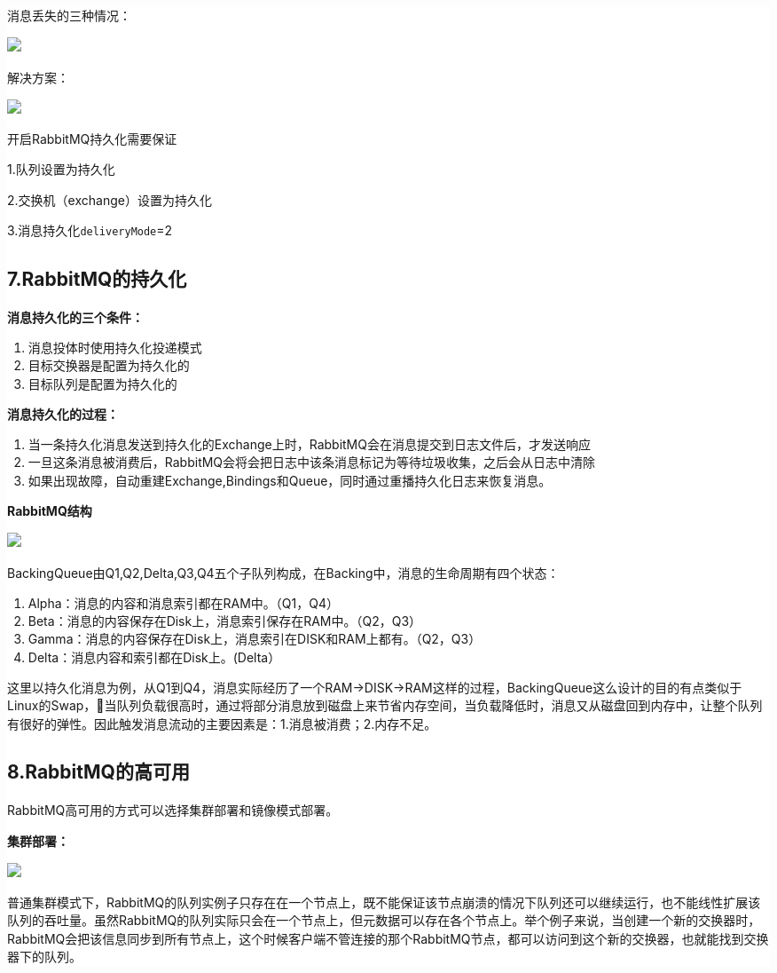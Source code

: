 消息丢失的三种情况：

![](https://github.com/doocs/advanced-java/blob/master/images/rabbitmq-message-lose.png?raw=true)

解决方案：

![](https://github.com/doocs/advanced-java/blob/master/images/rabbitmq-message-lose-solution.png?raw=true)

开启RabbitMQ持久化需要保证

1.队列设置为持久化

2.交换机（exchange）设置为持久化

3.消息持久化`deliveryMode`=2



## 7.RabbitMQ的持久化

**消息持久化的三个条件：**

1. 消息投体时使用持久化投递模式
2. 目标交换器是配置为持久化的
3. 目标队列是配置为持久化的

**消息持久化的过程：**

1. 当一条持久化消息发送到持久化的Exchange上时，RabbitMQ会在消息提交到日志文件后，才发送响应
2. 一旦这条消息被消费后，RabbitMQ会将会把日志中该条消息标记为等待垃圾收集，之后会从日志中清除
3. 如果出现故障，自动重建Exchange,Bindings和Queue，同时通过重播持久化日志来恢复消息。



**RabbitMQ结构**

![](http://dingyue.nosdn.127.net/G7FVm50dZ65bV06ppeVXQM8AIizdmM8JWHqfUFiQwNoF=1544076799852compressflag.png)

BackingQueue由Q1,Q2,Delta,Q3,Q4五个子队列构成，在Backing中，消息的生命周期有四个状态：

1. Alpha：消息的内容和消息索引都在RAM中。（Q1，Q4）
2. Beta：消息的内容保存在Disk上，消息索引保存在RAM中。（Q2，Q3）
3. Gamma：消息的内容保存在Disk上，消息索引在DISK和RAM上都有。（Q2，Q3）
4. Delta：消息内容和索引都在Disk上。(Delta）

这里以持久化消息为例，从Q1到Q4，消息实际经历了一个RAM->DISK->RAM这样的过程，BackingQueue这么设计的目的有点类似于Linux的Swap，当队列负载很高时，通过将部分消息放到磁盘上来节省内存空间，当负载降低时，消息又从磁盘回到内存中，让整个队列有很好的弹性。因此触发消息流动的主要因素是：1.消息被消费；2.内存不足。



## 8.RabbitMQ的高可用

RabbitMQ高可用的方式可以选择集群部署和镜像模式部署。

**集群部署：**

![](http://dingyue.nosdn.127.net/OFqjExcshZpj=tsMaQJXIBApa06sCdts0=91EuBoQhpl31544076799852compressflag.png)

普通集群模式下，RabbitMQ的队列实例子只存在在一个节点上，既不能保证该节点崩溃的情况下队列还可以继续运行，也不能线性扩展该队列的吞吐量。虽然RabbitMQ的队列实际只会在一个节点上，但元数据可以存在各个节点上。举个例子来说，当创建一个新的交换器时，RabbitMQ会把该信息同步到所有节点上，这个时候客户端不管连接的那个RabbitMQ节点，都可以访问到这个新的交换器，也就能找到交换器下的队列。
